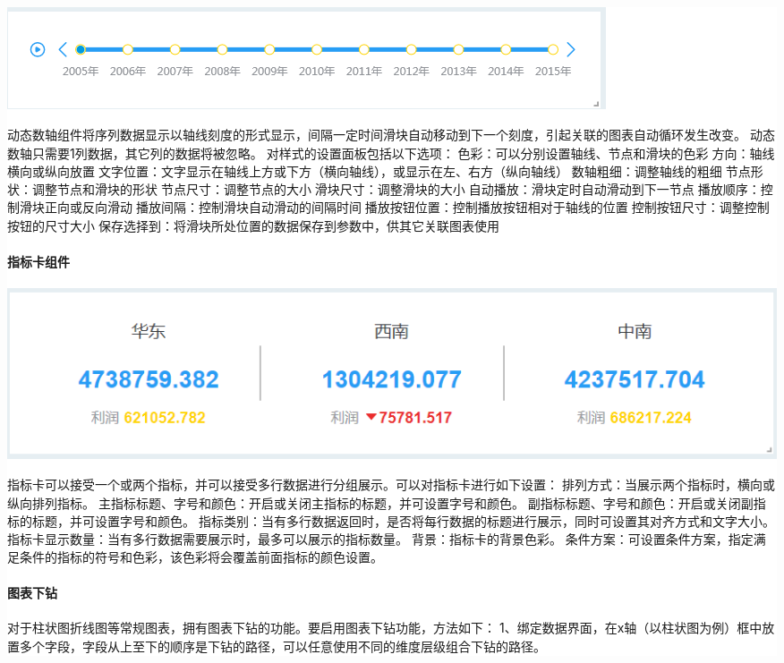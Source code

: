 ![PNG](../../image/176.png)

动态数轴组件将序列数据显示以轴线刻度的形式显示，间隔一定时间滑块自动移动到下一个刻度，引起关联的图表自动循环发生改变。
动态数轴只需要1列数据，其它列的数据将被忽略。
对样式的设置面板包括以下选项：
色彩：可以分别设置轴线、节点和滑块的色彩
方向：轴线横向或纵向放置
文字位置：文字显示在轴线上方或下方（横向轴线），或显示在左、右方（纵向轴线）
数轴粗细：调整轴线的粗细
节点形状：调整节点和滑块的形状
节点尺寸：调整节点的大小
滑块尺寸：调整滑块的大小
自动播放：滑块定时自动滑动到下一节点
播放顺序：控制滑块正向或反向滑动
播放间隔：控制滑块自动滑动的间隔时间
播放按钮位置：控制播放按钮相对于轴线的位置
控制按钮尺寸：调整控制按钮的尺寸大小
保存选择到：将滑块所处位置的数据保存到参数中，供其它关联图表使用

#### 指标卡组件

![PNG](../../image/177.png)

指标卡可以接受一个或两个指标，并可以接受多行数据进行分组展示。可以对指标卡进行如下设置：
排列方式：当展示两个指标时，横向或纵向排列指标。
主指标标题、字号和颜色：开启或关闭主指标的标题，并可设置字号和颜色。
副指标标题、字号和颜色：开启或关闭副指标的标题，并可设置字号和颜色。
指标类别：当有多行数据返回时，是否将每行数据的标题进行展示，同时可设置其对齐方式和文字大小。
指标卡显示数量：当有多行数据需要展示时，最多可以展示的指标数量。
背景：指标卡的背景色彩。
条件方案：可设置条件方案，指定满足条件的指标的符号和色彩，该色彩将会覆盖前面指标的颜色设置。

#### 图表下钻

对于柱状图折线图等常规图表，拥有图表下钻的功能。要启用图表下钻功能，方法如下：
1、绑定数据界面，在x轴（以柱状图为例）框中放置多个字段，字段从上至下的顺序是下钻的路径，可以任意使用不同的维度层级组合下钻的路径。

